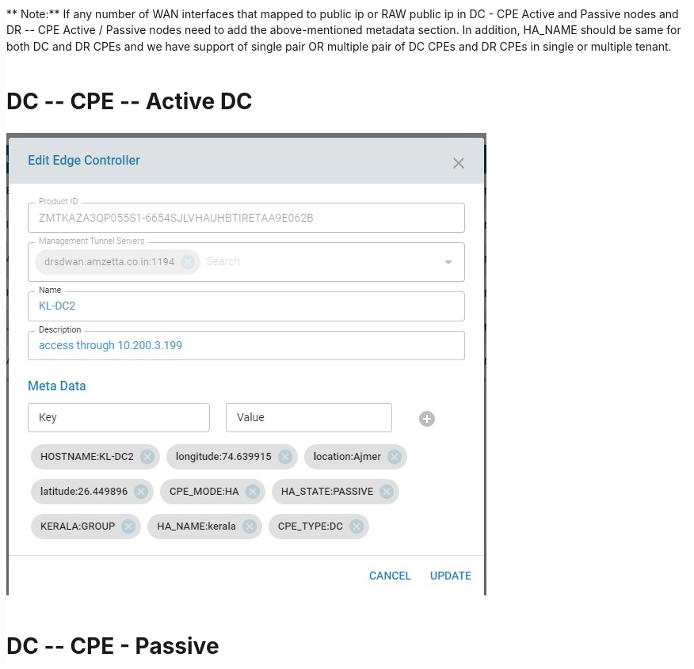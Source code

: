 # 

** Note:** If any number of WAN interfaces that mapped to public ip or RAW public ip in DC - CPE Active and Passive nodes and DR -- CPE Active / Passive nodes need to add the above-mentioned metadata section. In addition, HA_NAME should be same for both DC and DR CPEs and we have support of single pair OR multiple pair of DC CPEs and DR CPEs in single or multiple tenant.

# 

# DC -- CPE -- Active DC

![](images/image4.jpeg)


# DC -- CPE - Passive

